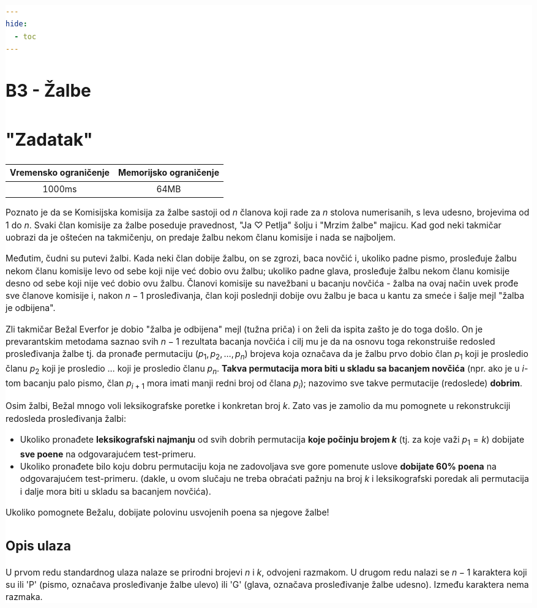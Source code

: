 ```yaml
---
hide:
  - toc
---
```


# B3 - Žalbe

#  "Zadatak"

| Vremensko ograničenje | Memorijsko ograničenje |
|:-:|:-:|
| 1000ms | 64MB |

Poznato je da se Komisijska komisija za žalbe sastoji od $n$ članova koji rade za $n$ stolova numerisanih, s leva udesno, brojevima od $1$ do $n$. Svaki član komisije za žalbe poseduje pravednost, "Ja $\heartsuit$ Petlja" šolju i "Mrzim žalbe" majicu. Kad god neki takmičar uobrazi da je oštećen na takmičenju, on predaje žalbu nekom članu komisije i nada se najboljem.

Međutim, čudni su putevi žalbi. Kada neki član dobije žalbu, on se zgrozi, baca novčić i, ukoliko padne pismo, prosleđuje žalbu nekom članu komisije levo od sebe koji nije već dobio ovu žalbu; ukoliko padne glava, prosleđuje žalbu nekom članu komisije desno od sebe koji nije već dobio ovu žalbu. Članovi komisije su navežbani u bacanju novčića - žalba na ovaj način uvek prođe sve članove komisije i, nakon $n-1$ prosleđivanja, član koji poslednji dobije ovu žalbu je baca u kantu za smeće i šalje mejl "žalba je odbijena".

Zli takmičar Bežal Everfor je dobio "žalba je odbijena" mejl (tužna priča) i on želi da ispita zašto je do toga došlo. On je prevarantskim metodama saznao svih $n-1$ rezultata bacanja novčića i cilj mu je da na osnovu toga rekonstruiše redosled prosleđivanja žalbe tj. da pronađe permutaciju $(p_1, p_2, \ldots, p_n)$ brojeva koja označava da je žalbu prvo dobio član $p_1$ koji je prosledio članu $p_2$ koji je prosledio $\ldots$ koji je prosledio članu $p_n$. **Takva permutacija mora biti u skladu sa bacanjem novčića** (npr. ako je u $i$-tom bacanju palo pismo, član $p_{i+1}$ mora imati manji redni broj od člana $p_i$); nazovimo sve takve permutacije (redoslede) **dobrim**. 

Osim žalbi, Bežal mnogo voli leksikografske poretke i konkretan broj $k$. Zato vas je zamolio da mu pomognete u rekonstrukciji redosleda prosleđivanja žalbi:

 - Ukoliko pronađete **leksikografski najmanju** od svih dobrih permutacija **koje počinju brojem $k$** (tj. za koje važi $p_1 = k$) dobijate **sve poene** na odgovarajućem test-primeru. 
 - Ukoliko pronađete bilo koju dobru permutaciju koja ne zadovoljava sve gore pomenute uslove **dobijate 60% poena** na odgovarajućem test-primeru. (dakle, u ovom slučaju ne treba obraćati pažnju na broj $k$ i leksikografski poredak ali permutacija i dalje mora biti u skladu sa bacanjem novčića).

Ukoliko pomognete Bežalu, dobijate polovinu usvojenih poena sa njegove žalbe!

## Opis ulaza
U prvom redu standardnog ulaza nalaze se prirodni brojevi $n$ i $k$, odvojeni razmakom. U drugom redu nalazi se $n-1$ karaktera koji su ili 'P' (pismo, označava prosleđivanje žalbe ulevo) ili 'G' (glava, označava prosleđivanje žalbe udesno). Između karaktera nema razmaka.
